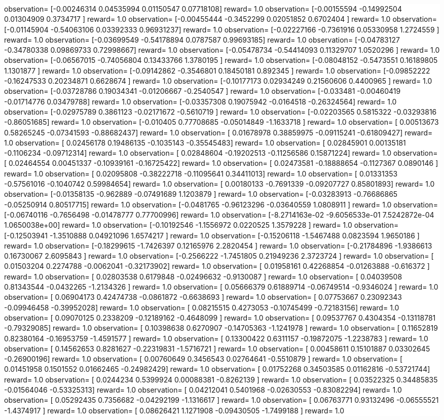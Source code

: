 observation= [-0.00246314  0.04535994  0.01150547  0.07718108] reward= 1.0
observation= [-0.00155594 -0.14992504  0.01304909  0.3734717 ] reward= 1.0
observation= [-0.00455444 -0.3452299   0.02051852  0.6702404 ] reward= 1.0
observation= [-0.01145904 -0.54063106  0.03392333  0.96931237] reward= 1.0
observation= [-0.02227166 -0.7361916   0.05330958  1.2724559 ] reward= 1.0
observation= [-0.03699549 -0.54178894  0.0787587   0.99693185] reward= 1.0
observation= [-0.04783127 -0.34780338  0.09869733  0.72998667] reward= 1.0
observation= [-0.05478734 -0.54414093  0.11329707  1.0520296 ] reward= 1.0
observation= [-0.06567015 -0.74056804  0.13433766  1.3780195 ] reward= 1.0
observation= [-0.08048152 -0.5473551   0.16189805  1.1301877 ] reward= 1.0
observation= [-0.09142862 -0.3546801   0.18450181  0.892345  ] reward= 1.0
observation= [-0.09852222 -0.16247533  0.20234871  0.6628674 ] reward= 1.0
observation= [-0.10177173  0.02934249  0.21560606  0.4400965 ] reward= 1.0
observation= [-0.03728786  0.19034341 -0.01206667 -0.2540547 ] reward= 1.0
observation= [-0.033481   -0.00460419 -0.01714776  0.03479788] reward= 1.0
observation= [-0.03357308  0.19075942 -0.0164518  -0.26324564] reward= 1.0
observation= [-0.02975789  0.3861123  -0.02171672 -0.5610719 ] reward= 1.0
observation= [-0.02203565  0.5815322  -0.03293816 -0.86051685] reward= 1.0
observation= [-0.010405    0.77708685 -0.05014849 -1.1633718 ] reward= 1.0
observation= [ 0.00513673  0.58265245 -0.07341593 -0.88682437] reward= 1.0
observation= [ 0.01678978  0.38859975 -0.09115241 -0.61809427] reward= 1.0
observation= [ 0.02456178  0.19486135 -0.1035143  -0.35545483] reward= 1.0
observation= [ 0.02845901  0.00135181 -0.1106234  -0.09712314] reward= 1.0
observation= [ 0.02848604 -0.19202513 -0.11256586  0.15871224] reward= 1.0
observation= [ 0.02464554  0.00451337 -0.10939161 -0.16725422] reward= 1.0
observation= [ 0.02473581 -0.18888654 -0.1127367   0.0890146 ] reward= 1.0
observation= [ 0.02095808 -0.38222718 -0.11095641  0.34411013] reward= 1.0
observation= [ 0.01331353 -0.57561016 -0.1040742   0.59984654] reward= 1.0
observation= [ 0.00180133 -0.7691339  -0.09207727  0.85801893] reward= 1.0
observation= [-0.01358135 -0.962889   -0.07491689  1.1203879 ] reward= 1.0
observation= [-0.03283913 -0.76686865 -0.05250914  0.80517715] reward= 1.0
observation= [-0.0481765  -0.96123296 -0.03640559  1.0808911 ] reward= 1.0
observation= [-0.06740116 -0.7656498  -0.01478777  0.77700996] reward= 1.0
observation= [-8.2714163e-02 -9.6056533e-01  7.5242872e-04  1.0650038e+00] reward= 1.0 
observation= [-0.10192546 -1.1556972   0.0220525   1.3579228 ] reward= 1.0
observation= [-0.12503941 -1.3510888   0.04921096  1.6574217 ] reward= 1.0
observation= [-0.15206118 -1.5467488   0.0823594   1.9650186 ] reward= 1.0
observation= [-0.18299615 -1.7426397   0.12165976  2.2820454 ] reward= 1.0
observation= [-0.21784896 -1.9386613   0.16730067  2.6095843 ] reward= 1.0
observation= [-0.2566222  -1.7451805   0.21949236  2.3723724 ] reward= 1.0
observation= [ 0.01503204  0.2274788  -0.0062041  -0.32173902] reward= 1.0
observation= [ 0.01958161  0.42268854 -0.01263888 -0.616372  ] reward= 1.0
observation= [ 0.02803538  0.6179848  -0.02496632 -0.9130087 ] reward= 1.0
observation= [ 0.04039508  0.81343544 -0.0432265  -1.2134326 ] reward= 1.0
observation= [ 0.05666379  0.61889714 -0.06749514 -0.9346024 ] reward= 1.0
observation= [ 0.06904173  0.42474738 -0.0861872  -0.6638693 ] reward= 1.0
observation= [ 0.07753667  0.23092343 -0.09946458 -0.39952028] reward= 1.0
observation= [ 0.08215515  0.4273053  -0.10745499 -0.72183156] reward= 1.0
observation= [ 0.09070125  0.2338209  -0.12189162 -0.4648099 ] reward= 1.0
observation= [ 0.09537767  0.4304354  -0.13118781 -0.79329085] reward= 1.0
observation= [ 0.10398638  0.6270907  -0.14705363 -1.1241978 ] reward= 1.0
observation= [ 0.11652819  0.82380164 -0.16953759 -1.4591577 ] reward= 1.0
observation= [ 0.13300422  0.6311157  -0.19872075 -1.2238783 ] reward= 1.0
observation= [ 0.14562653  0.8281627  -0.22319831 -1.5716721 ] reward= 1.0
observation= [ 0.00458611  0.15101887  0.03302645 -0.26900196] reward= 1.0
observation= [ 0.00760649  0.3456543   0.02764641 -0.5510879 ] reward= 1.0
observation= [ 0.01451958  0.1501552   0.01662465 -0.24982429] reward= 1.0
observation= [ 0.01752268  0.34503585  0.01162816 -0.53721744] reward= 1.0
observation= [ 0.0244234   0.5399924   0.00088381 -0.8262139 ] reward= 1.0
observation= [ 0.03522325  0.34485835 -0.01564046 -0.53325313] reward= 1.0
observation= [ 0.04212041  0.5401968  -0.02630553 -0.83082294] reward= 1.0
observation= [ 0.05292435  0.7356682  -0.04292199 -1.1316617 ] reward= 1.0
observation= [ 0.06763771  0.93132496 -0.06555521 -1.4374917 ] reward= 1.0
observation= [ 0.08626421  1.1271908  -0.09430505 -1.7499188 ] reward= 1.0